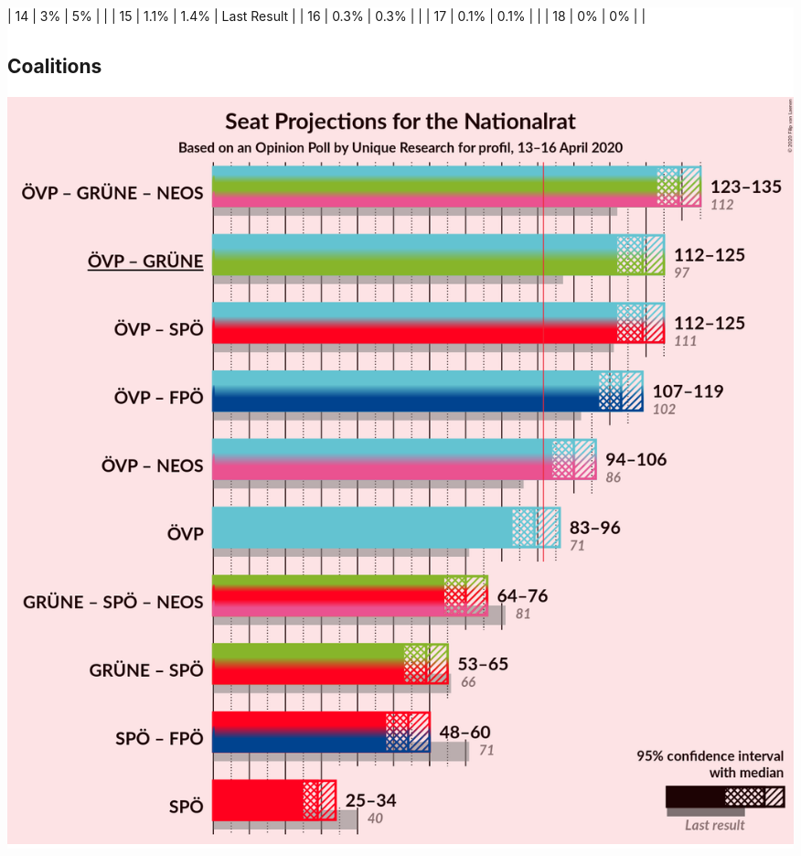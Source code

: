 | 14 | 3% | 5% |  |
| 15 | 1.1% | 1.4% | Last Result |
| 16 | 0.3% | 0.3% |  |
| 17 | 0.1% | 0.1% |  |
| 18 | 0% | 0% |  |


## Coalitions

![Graph with coalitions seats not yet produced](2020-04-16-UniqueResearch-coalitions-seats.png "Coalitions Seats")
